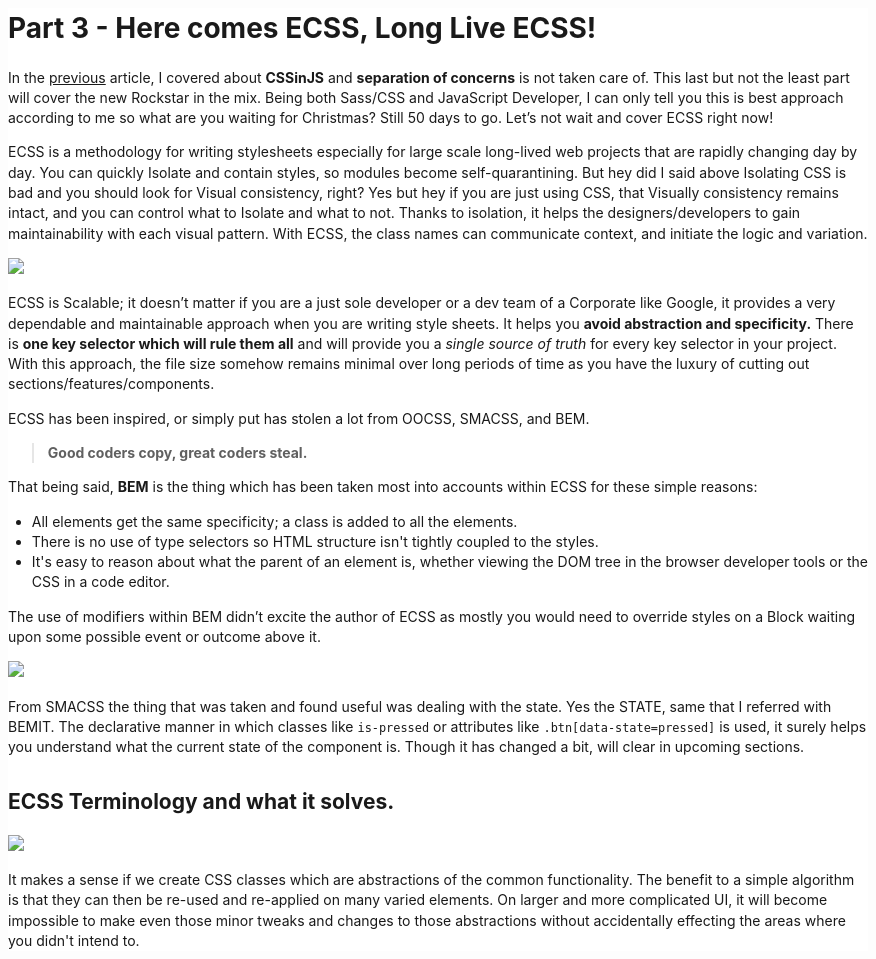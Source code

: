 # Part 3 - Here comes ECSS, Long Live ECSS!

In the [previous](https://tech.io/playgrounds/9923/the-state-of-css-specificity-part-2) article, I covered about **CSSinJS** and **separation of concerns** is not taken care of. This last but not the least part will cover the new Rockstar in the mix. Being both Sass/CSS and JavaScript Developer, I can only tell you this is best approach according to me so what are you waiting for Christmas? Still 50 days to go. Let’s not wait and cover ECSS right now! 

ECSS is a methodology for writing stylesheets especially for large scale long-lived web projects that are rapidly changing day by day. You can quickly Isolate and contain styles, so modules become self-quarantining. But hey did I said above Isolating CSS is bad and you should look for Visual consistency, right? Yes but hey if you are just using CSS, that Visually consistency remains intact, and you can control what to Isolate and what to not. Thanks to isolation, it helps the designers/developers to gain maintainability with each visual pattern. With ECSS, the class names can communicate context, and initiate the logic and variation.

![](https://d2mxuefqeaa7sj.cloudfront.net/s_043E65AF3EF3BB37503CCB5A25DF5E327B4531B8593ACA920CB59E98A1EC0C1A_1505854081053_ecss-good.png)

ECSS is Scalable; it doesn’t matter if you are a just sole developer or a dev team of a Corporate like Google, it provides a very dependable and maintainable approach when you are writing style sheets. It helps you **avoid abstraction and specificity.**  There is **one key selector which will rule them all** and will provide you a *single source of truth* for every key selector in your project. With this approach, the file size somehow remains minimal over long periods of time as you have the luxury of cutting out sections/features/components. 

ECSS has been inspired, or simply put has stolen a lot from OOCSS, SMACSS, and BEM. 

> **Good coders copy, great coders steal.**

That being said, **BEM** is the thing which has been taken most into accounts within ECSS for these simple reasons: 

  - All elements get the same specificity; a class is added to all the elements.
  - There is no use of type selectors so HTML structure isn't tightly coupled to the styles.
  - It's easy to reason about what the parent of an element is, whether viewing the DOM tree in the browser developer tools or the CSS in a code editor.

The use of modifiers within BEM didn’t excite the author of ECSS as mostly you would need to override styles on a Block waiting upon some possible event or outcome above it.

![](https://d2mxuefqeaa7sj.cloudfront.net/s_043E65AF3EF3BB37503CCB5A25DF5E327B4531B8593ACA920CB59E98A1EC0C1A_1505854346399_bem-much-take.png)

From SMACSS the thing that was taken and found useful was dealing with the state. Yes the STATE, same that I referred with BEMIT. The declarative manner in which classes like `is-pressed` or attributes like `.btn[data-state=pressed]` is used, it surely helps you understand what the current state of the component is. Though it has changed a bit, will clear in upcoming sections.

## **ECSS Terminology and what it solves.**

![](https://d2mxuefqeaa7sj.cloudfront.net/s_043E65AF3EF3BB37503CCB5A25DF5E327B4531B8593ACA920CB59E98A1EC0C1A_1505323906120_ecss.png)

It makes a sense if we create CSS classes which are abstractions of the common functionality. The benefit to a simple algorithm is that they can then be re-used and re-applied on many varied elements. On larger and more complicated UI, it will become impossible to make even those minor tweaks and changes to those abstractions without accidentally effecting the areas where you didn't intend to. 
